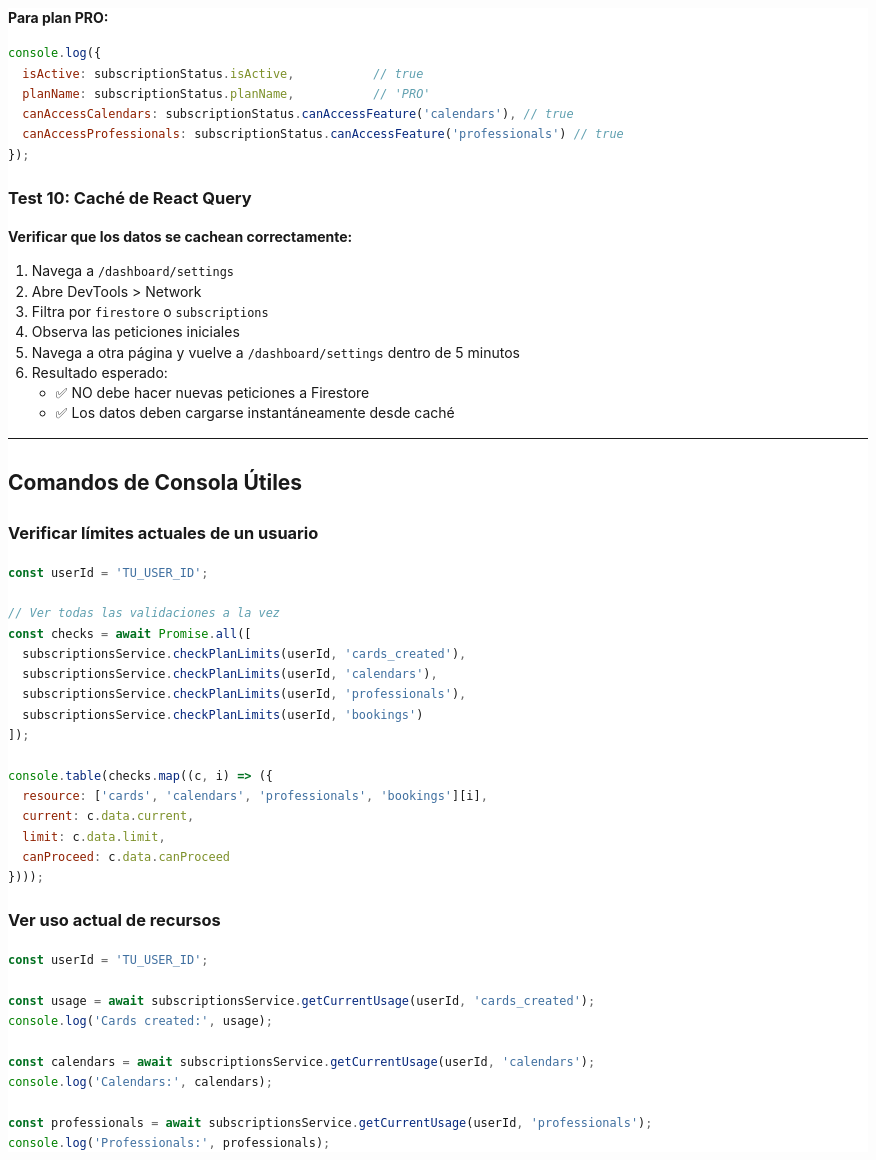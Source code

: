 **Para plan PRO:**
```javascript
console.log({
  isActive: subscriptionStatus.isActive,           // true
  planName: subscriptionStatus.planName,           // 'PRO'
  canAccessCalendars: subscriptionStatus.canAccessFeature('calendars'), // true
  canAccessProfessionals: subscriptionStatus.canAccessFeature('professionals') // true
});
```

### Test 10: Caché de React Query

**Verificar que los datos se cachean correctamente:**

1. Navega a `/dashboard/settings`
2. Abre DevTools > Network
3. Filtra por `firestore` o `subscriptions`
4. Observa las peticiones iniciales
5. Navega a otra página y vuelve a `/dashboard/settings` dentro de 5 minutos
6. Resultado esperado:
   - ✅ NO debe hacer nuevas peticiones a Firestore
   - ✅ Los datos deben cargarse instantáneamente desde caché

---

## Comandos de Consola Útiles

### Verificar límites actuales de un usuario

```javascript
const userId = 'TU_USER_ID';

// Ver todas las validaciones a la vez
const checks = await Promise.all([
  subscriptionsService.checkPlanLimits(userId, 'cards_created'),
  subscriptionsService.checkPlanLimits(userId, 'calendars'),
  subscriptionsService.checkPlanLimits(userId, 'professionals'),
  subscriptionsService.checkPlanLimits(userId, 'bookings')
]);

console.table(checks.map((c, i) => ({
  resource: ['cards', 'calendars', 'professionals', 'bookings'][i],
  current: c.data.current,
  limit: c.data.limit,
  canProceed: c.data.canProceed
})));
```

### Ver uso actual de recursos

```javascript
const userId = 'TU_USER_ID';

const usage = await subscriptionsService.getCurrentUsage(userId, 'cards_created');
console.log('Cards created:', usage);

const calendars = await subscriptionsService.getCurrentUsage(userId, 'calendars');
console.log('Calendars:', calendars);

const professionals = await subscriptionsService.getCurrentUsage(userId, 'professionals');
console.log('Professionals:', professionals);
```
